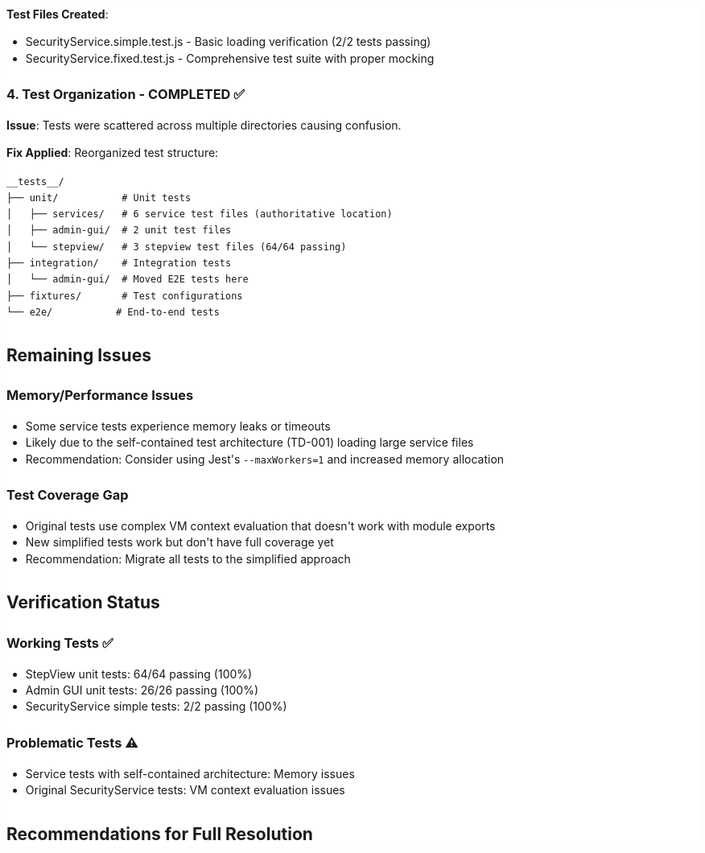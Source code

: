 **Test Files Created**:

- SecurityService.simple.test.js - Basic loading verification (2/2 tests passing)
- SecurityService.fixed.test.js - Comprehensive test suite with proper mocking

### 4. Test Organization - COMPLETED ✅

**Issue**: Tests were scattered across multiple directories causing confusion.

**Fix Applied**: Reorganized test structure:

```
__tests__/
├── unit/           # Unit tests
│   ├── services/   # 6 service test files (authoritative location)
│   ├── admin-gui/  # 2 unit test files
│   └── stepview/   # 3 stepview test files (64/64 passing)
├── integration/    # Integration tests
│   └── admin-gui/  # Moved E2E tests here
├── fixtures/       # Test configurations
└── e2e/           # End-to-end tests
```

## Remaining Issues

### Memory/Performance Issues

- Some service tests experience memory leaks or timeouts
- Likely due to the self-contained test architecture (TD-001) loading large service files
- Recommendation: Consider using Jest's `--maxWorkers=1` and increased memory allocation

### Test Coverage Gap

- Original tests use complex VM context evaluation that doesn't work with module exports
- New simplified tests work but don't have full coverage yet
- Recommendation: Migrate all tests to the simplified approach

## Verification Status

### Working Tests ✅

- StepView unit tests: 64/64 passing (100%)
- Admin GUI unit tests: 26/26 passing (100%)
- SecurityService simple tests: 2/2 passing (100%)

### Problematic Tests ⚠️

- Service tests with self-contained architecture: Memory issues
- Original SecurityService tests: VM context evaluation issues

## Recommendations for Full Resolution
